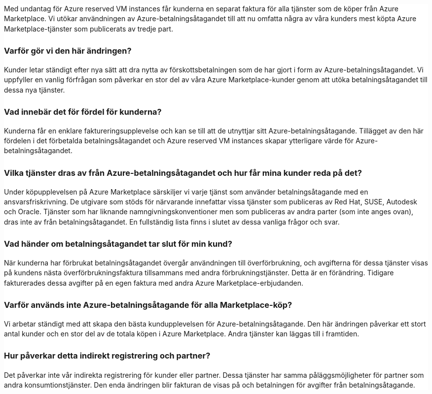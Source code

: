 Med undantag för Azure reserved VM instances får kunderna en separat faktura för alla tjänster som de köper från Azure Marketplace. Vi utökar användningen av Azure-betalningsåtagandet till att nu omfatta några av våra kunders mest köpta Azure Marketplace-tjänster som publicerats av tredje part.

### <a name="why-are-we-making-this-change"></a>Varför gör vi den här ändringen?

Kunder letar ständigt efter nya sätt att dra nytta av förskottsbetalningen som de har gjort i form av Azure-betalningsåtagandet.  Vi uppfyller en vanlig förfrågan som påverkar en stor del av våra Azure Marketplace-kunder genom att utöka betalningsåtagandet till dessa nya tjänster.

### <a name="what-is-the-customer-benefit"></a>Vad innebär det för fördel för kunderna?

Kunderna får en enklare faktureringsupplevelse och kan se till att de utnyttjar sitt Azure-betalningsåtagande.  Tillägget av den här fördelen i det förbetalda betalningsåtagandet och Azure reserved VM instances skapar ytterligare värde för Azure-betalningsåtagandet.

### <a name="what-services-will-deduct-from-azure-monetary-commitment-and-how-will-my-customer-know"></a>Vilka tjänster dras av från Azure-betalningsåtagandet och hur får mina kunder reda på det?

Under köpupplevelsen på Azure Marketplace särskiljer vi varje tjänst som använder betalningsåtagande med en ansvarsfriskrivning. De utgivare som stöds för närvarande innefattar vissa tjänster som publiceras av Red Hat, SUSE, Autodesk och Oracle. Tjänster som har liknande namngivningskonventioner men som publiceras av andra parter (som inte anges ovan), dras inte av från betalningsåtagandet. En fullständig lista finns i slutet av dessa vanliga frågor och svar.

### <a name="what-if-my-customer-runs-out-of-monetary-commitment"></a>Vad händer om betalningsåtagandet tar slut för min kund?

När kunderna har förbrukat betalningsåtagandet övergår användningen till överförbrukning, och avgifterna för dessa tjänster visas på kundens nästa överförbrukningsfaktura tillsammans med andra förbrukningstjänster.  Detta är en förändring. Tidigare fakturerades dessa avgifter på en egen faktura med andra Azure Marketplace-erbjudanden.

### <a name="why-are-we-not-enabling-azure-monetary-commitment-for-all-marketplace-purchases"></a>Varför används inte Azure-betalningsåtagande för alla Marketplace-köp?

Vi arbetar ständigt med att skapa den bästa kundupplevelsen för Azure-betalningsåtagande. Den här ändringen påverkar ett stort antal kunder och en stor del av de totala köpen i Azure Marketplace. Andra tjänster kan läggas till i framtiden.

### <a name="how-does-this-impact-indirect-enrollment-and-partners"></a>Hur påverkar detta indirekt registrering och partner?

Det påverkar inte vår indirekta registrering för kunder eller partner. Dessa tjänster har samma påläggsmöjligheter för partner som andra konsumtionstjänster. Den enda ändringen blir fakturan de visas på och betalningen för avgifter från betalningsåtagande.
